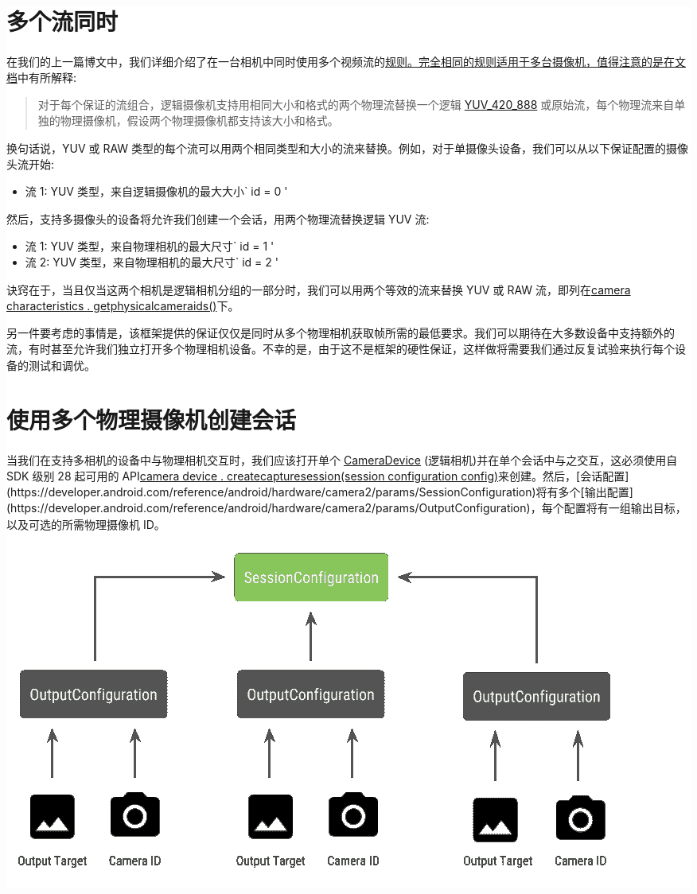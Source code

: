 # 多个流同时

在我们的上一篇博文中，我们详细介绍了在一台相机中同时使用多个视频流的[规则。完全相同的规则适用于多台摄像机，值得注意的是在](/androiddevelopers/using-multiple-camera-streams-simultaneously-bf9488a29482)[文档](https://developer.android.com/reference/android/hardware/camera2/CameraMetadata#REQUEST_AVAILABLE_CAPABILITIES_LOGICAL_MULTI_CAMERA)中有所解释:

> 对于每个保证的流组合，逻辑摄像机支持用相同大小和格式的两个物理流替换一个逻辑 [YUV_420_888](https://developer.android.com/reference/android/graphics/ImageFormat.html#YUV_420_888) 或原始流，每个物理流来自单独的物理摄像机，假设两个物理摄像机都支持该大小和格式。

换句话说，YUV 或 RAW 类型的每个流可以用两个相同类型和大小的流来替换。例如，对于单摄像头设备，我们可以从以下保证配置的摄像头流开始:

*   流 1: YUV 类型，来自逻辑摄像机的最大大小` id = 0 '

然后，支持多摄像头的设备将允许我们创建一个会话，用两个物理流替换逻辑 YUV 流:

*   流 1: YUV 类型，来自物理相机的最大尺寸` id = 1 '
*   流 2: YUV 类型，来自物理相机的最大尺寸` id = 2 '

诀窍在于，当且仅当这两个相机是逻辑相机分组的一部分时，我们可以用两个等效的流来替换 YUV 或 RAW 流，即列在[camera characteristics . getphysicalcameraids()](https://developer.android.com/reference/android/hardware/camera2/CameraCharacteristics#getPhysicalCameraIds())下。

另一件要考虑的事情是，该框架提供的保证仅仅是同时从多个物理相机获取帧所需的最低要求。我们可以期待在大多数设备中支持额外的流，有时甚至允许我们独立打开多个物理相机设备。不幸的是，由于这不是框架的硬性保证，这样做将需要我们通过反复试验来执行每个设备的测试和调优。

# 使用多个物理摄像机创建会话

当我们在支持多相机的设备中与物理相机交互时，我们应该打开单个 [CameraDevice](https://developer.android.com/reference/android/hardware/camera2/CameraDevice) (逻辑相机)并在单个会话中与之交互，这必须使用自 SDK 级别 28 起可用的 API[camera device . createcapturesession(session configuration config)](https://developer.android.com/reference/android/hardware/camera2/CameraDevice#createCaptureSession(android.hardware.camera2.params.SessionConfiguration))来创建。然后，[会话配置](https://developer.android.com/reference/android/hardware/camera2/params/SessionConfiguration)将有多个[输出配置](https://developer.android.com/reference/android/hardware/camera2/params/OutputConfiguration)，每个配置将有一组输出目标，以及可选的所需物理摄像机 ID。

![](img/7199a874c0425e7f97be244db09ab0c2.png)
